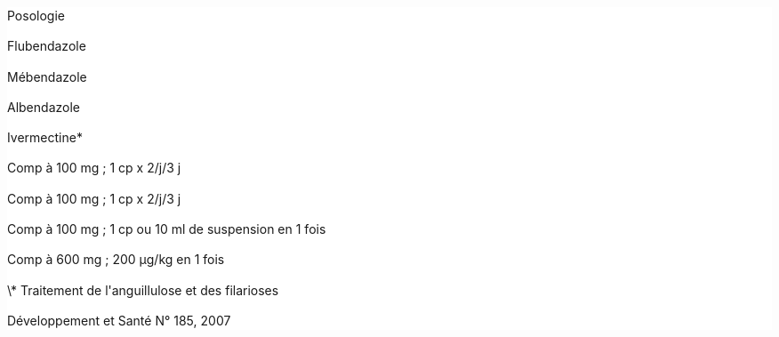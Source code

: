 <th class="rteleft" scope="col" style="width: 324px;">Posologie</th>

</tr>

</thead>

<tbody>

<tr>

<td style="width: 138px;">

Flubendazole

Mébendazole

Albendazole

Ivermectine\*

</td>

<td style="width: 328px;">

Comp à 100 mg ; 1 cp x 2/j/3 j

Comp à 100 mg ; 1 cp x 2/j/3 j

Comp à 100 mg ; 1 cp ou 10 ml de suspension en 1 fois

Comp à 600 mg ; 200 µg/kg en 1 fois

</td>

</tr>

<tr>

<td colspan="2" style="width: 138px;">\* Traitement de l'anguillulose et des filarioses</td>

</tr>

</tbody>

</table>

Développement et Santé N° 185, 2007
